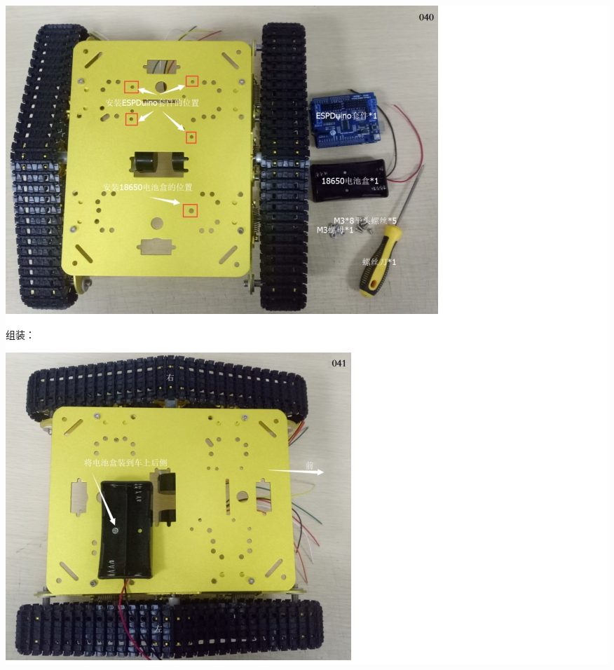 ![img](https://github.com/SmartArduino/zhdocs/raw/master/zhSmartCAR/TS_Series/TS300/wps484.jpg) 

组装：

![img](https://github.com/SmartArduino/zhdocs/raw/master/zhSmartCAR/TS_Series/TS300/wps485.jpg) 
